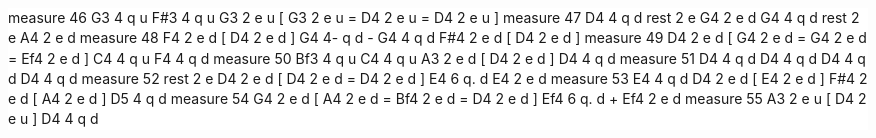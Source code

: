 measure 46
G3     4        q     u
F#3    4        q     u
G3     2        e     u  [
G3     2        e     u  =
D4     2        e     u  =
D4     2        e     u  ]
measure 47
D4     4        q     d
rest   2        e
G4     2        e     d
G4     4        q     d
rest   2        e
A4     2        e     d
measure 48
F4     2        e     d  [
D4     2        e     d  ]
G4     4-       q     d        -
G4     4        q     d
F#4    2        e     d  [
D4     2        e     d  ]
measure 49
D4     2        e     d  [
G4     2        e     d  =
G4     2        e     d  =
Ef4    2        e     d  ]
C4     4        q     u
F4     4        q     d
measure 50
Bf3    4        q     u
C4     4        q     u
A3     2        e     d  [
D4     2        e     d  ]
D4     4        q     d
measure 51
D4     4        q     d
D4     4        q     d
D4     4        q     d
D4     4        q     d
measure 52
rest   2        e
D4     2        e     d  [
D4     2        e     d  =
D4     2        e     d  ]
E4     6        q.    d
E4     2        e     d
measure 53
E4     4        q     d
D4     2        e     d  [
E4     2        e     d  ]
F#4    2        e     d  [
A4     2        e     d  ]
D5     4        q     d
measure 54
G4     2        e     d  [
A4     2        e     d  =
Bf4    2        e     d  =
D4     2        e     d  ]
Ef4    6        q.    d         +
Ef4    2        e     d
measure 55
A3     2        e     u  [
D4     2        e     u  ]
D4     4        q     d